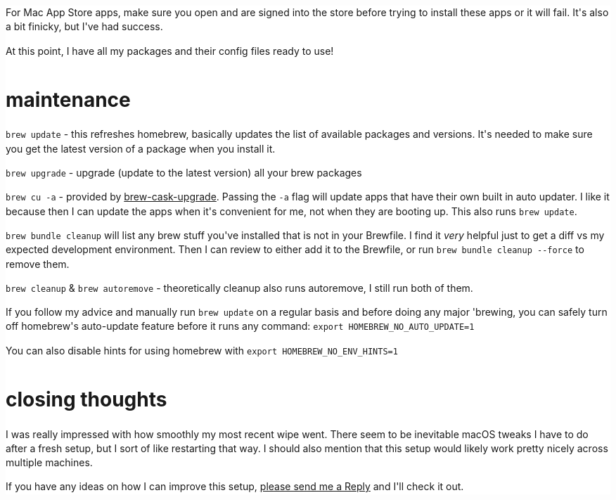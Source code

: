 For Mac App Store apps, make sure you open and are signed into the store before trying to install these apps or it will fail. It's also a bit finicky, but I've had success.

At this point, I have all my packages and their config files ready to use!

# maintenance

`brew update` - this refreshes homebrew, basically updates the list of available packages and versions. It's needed to make sure you get the latest version of a package when you install it.

`brew upgrade` - upgrade (update to the latest version) all your brew packages

`brew cu -a` - provided by [brew-cask-upgrade](https://github.com/buo/homebrew-cask-upgrade). Passing the `-a` flag will update apps that have their own built in auto updater. I like it because then I can update the apps when it's convenient for me, not when they are booting up. This also runs `brew update`.

`brew bundle cleanup` will list any brew stuff you've installed that is not in your Brewfile. I find it _very_ helpful just to get a diff vs my expected development environment. Then I can review to either add it to the Brewfile, or run `brew bundle cleanup --force` to remove them.

`brew cleanup` & `brew autoremove` - theoretically cleanup also runs autoremove, I still run both of them. 

If you follow my advice and manually run `brew update` on a regular basis and before doing any major 'brewing, you can safely turn off homebrew's auto-update feature before it runs any command: `export HOMEBREW_NO_AUTO_UPDATE=1`

You can also disable hints for using homebrew with `export HOMEBREW_NO_ENV_HINTS=1`

# closing thoughts

I was really impressed with how smoothly my most recent wipe went. There seem to be inevitable macOS tweaks I have to do after a fresh setup, but I sort of like restarting that way. I should also mention that this setup would likely work pretty nicely across multiple machines.

If you have any ideas on how I can improve this setup, <a href="mailto:reply@replies.catskull.net?subject=re:%20https://catskull.net/how-i-set-up-macos-for-web-development.html">please send me a Reply</a> and I'll check it out.
